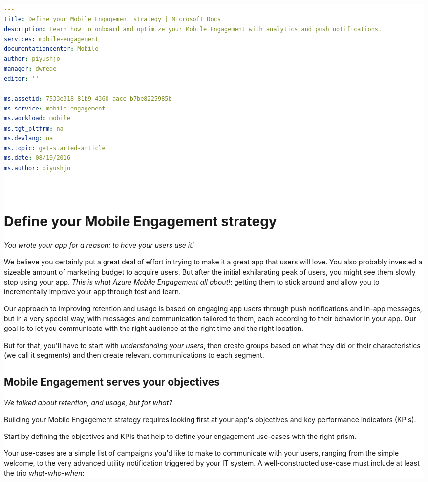 ```yaml
---
title: Define your Mobile Engagement strategy | Microsoft Docs
description: Learn how to onboard and optimize your Mobile Engagement with analytics and push notifications.
services: mobile-engagement
documentationcenter: Mobile
author: piyushjo
manager: dwrede
editor: ''

ms.assetid: 7533e318-81b9-4360-aace-b7be8225985b
ms.service: mobile-engagement
ms.workload: mobile
ms.tgt_pltfrm: na
ms.devlang: na
ms.topic: get-started-article
ms.date: 08/19/2016
ms.author: piyushjo

---
```

# Define your Mobile Engagement strategy
*You wrote your app for a reason: to have your users use it!*

We believe you certainly put a great deal of effort in trying to make it a great app that users will love. You also probably invested a sizeable amount of marketing budget to acquire users. But after the initial exhilarating peak of users, you might see them slowly stop using your app. *This is what Azure Mobile Engagement all about!*: getting them to stick around and allow you to incrementally improve your app through test and learn.

Our approach to improving retention and usage is based on engaging app users through push notifications and In-app messages, but in a very special way, with messages and communication tailored to them, each according to their behavior in your app. Our goal is to let you communicate with the right audience at the right time and the right location.

But for that, you'll have to start with *understanding your users*, then create groups based on what they did or their characteristics (we call it segments) and then create relevant communications to each segment.

## Mobile Engagement serves your objectives
*We talked about retention, and usage, but for what?*

Building your Mobile Engagement strategy requires looking first at your app's objectives and key performance indicators (KPIs).

Start by defining the objectives and KPIs that help to define your engagement use-cases with the right prism.

Your use-cases are a simple list of campaigns you'd like to make to communicate with your users, ranging from the simple welcome, to the very advanced utility notification triggered by your IT system. A well-constructed use-case must include at least the trio *what-who-when*:
